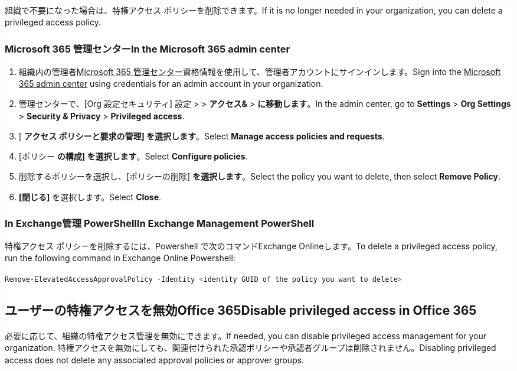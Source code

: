 <span data-ttu-id="a5364-229">組織で不要になった場合は、特権アクセス ポリシーを削除できます。</span><span class="sxs-lookup"><span data-stu-id="a5364-229">If it is no longer needed in your organization, you can delete a privileged access policy.</span></span>

### <a name="in-the-microsoft-365-admin-center"></a><span data-ttu-id="a5364-230">Microsoft 365 管理センター</span><span class="sxs-lookup"><span data-stu-id="a5364-230">In the Microsoft 365 admin center</span></span>

1. <span data-ttu-id="a5364-231">組織内の管理者[Microsoft 365 管理センター](https://admin.microsoft.com)資格情報を使用して、管理者アカウントにサインインします。</span><span class="sxs-lookup"><span data-stu-id="a5364-231">Sign into the [Microsoft 365 admin center](https://admin.microsoft.com) using credentials for an admin account in your organization.</span></span>

2. <span data-ttu-id="a5364-232">管理センターで、[Org 設定セキュリティ] 設定  >    >  **アクセス&**  >  **に移動します**。</span><span class="sxs-lookup"><span data-stu-id="a5364-232">In the admin center, go to **Settings** > **Org Settings** > **Security & Privacy** > **Privileged access**.</span></span>

3. <span data-ttu-id="a5364-233">[ **アクセス ポリシーと要求の管理] を選択します**。</span><span class="sxs-lookup"><span data-stu-id="a5364-233">Select **Manage access policies and requests**.</span></span>

4. <span data-ttu-id="a5364-234">[ポリシー **の構成] を選択します**。</span><span class="sxs-lookup"><span data-stu-id="a5364-234">Select **Configure policies**.</span></span>

5. <span data-ttu-id="a5364-235">削除するポリシーを選択し、[ポリシーの削除] **を選択します**。</span><span class="sxs-lookup"><span data-stu-id="a5364-235">Select the policy you want to delete, then select **Remove Policy**.</span></span>

6. <span data-ttu-id="a5364-236">**[閉じる]** を選択します。</span><span class="sxs-lookup"><span data-stu-id="a5364-236">Select **Close**.</span></span>

### <a name="in-exchange-management-powershell"></a><span data-ttu-id="a5364-237">In Exchange管理 PowerShell</span><span class="sxs-lookup"><span data-stu-id="a5364-237">In Exchange Management PowerShell</span></span>

<span data-ttu-id="a5364-238">特権アクセス ポリシーを削除するには、Powershell で次のコマンドExchange Onlineします。</span><span class="sxs-lookup"><span data-stu-id="a5364-238">To delete a privileged access policy, run the following command in Exchange Online Powershell:</span></span>

```PowerShell
Remove-ElevatedAccessApprovalPolicy -Identity <identity GUID of the policy you want to delete>
```

## <a name="disable-privileged-access-in-office-365"></a><span data-ttu-id="a5364-239">ユーザーの特権アクセスを無効Office 365</span><span class="sxs-lookup"><span data-stu-id="a5364-239">Disable privileged access in Office 365</span></span>

<span data-ttu-id="a5364-240">必要に応じて、組織の特権アクセス管理を無効にできます。</span><span class="sxs-lookup"><span data-stu-id="a5364-240">If needed, you can disable privileged access management for your organization.</span></span> <span data-ttu-id="a5364-241">特権アクセスを無効にしても、関連付けられた承認ポリシーや承認者グループは削除されません。</span><span class="sxs-lookup"><span data-stu-id="a5364-241">Disabling privileged access does not delete any associated approval policies or approver groups.</span></span>
